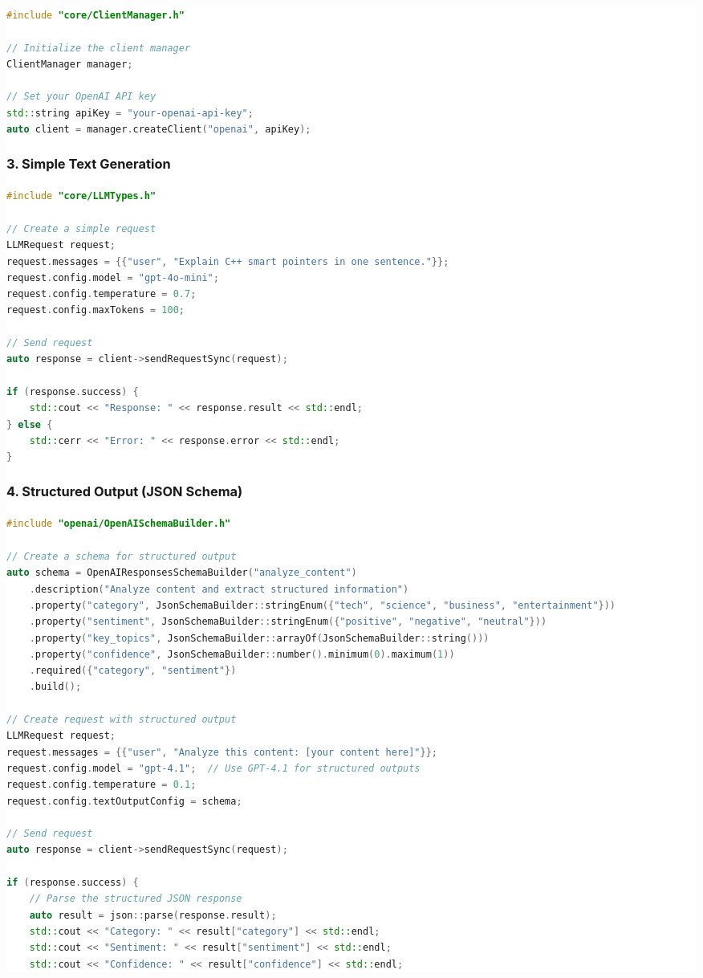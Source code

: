 ```cpp
#include "core/ClientManager.h"

// Initialize the client manager
ClientManager manager;

// Set your OpenAI API key
std::string apiKey = "your-openai-api-key";
auto client = manager.createClient("openai", apiKey);
```

### 3. Simple Text Generation

```cpp
#include "core/LLMTypes.h"

// Create a simple request
LLMRequest request;
request.messages = {{"user", "Explain C++ smart pointers in one sentence."}};
request.config.model = "gpt-4o-mini";
request.config.temperature = 0.7;
request.config.maxTokens = 100;

// Send request
auto response = client->sendRequestSync(request);

if (response.success) {
    std::cout << "Response: " << response.result << std::endl;
} else {
    std::cerr << "Error: " << response.error << std::endl;
}
```

### 4. Structured Output (JSON Schema)

```cpp
#include "openai/OpenAISchemaBuilder.h"

// Create a schema for structured output
auto schema = OpenAIResponsesSchemaBuilder("analyze_content")
    .description("Analyze content and extract structured information")
    .property("category", JsonSchemaBuilder::stringEnum({"tech", "science", "business", "entertainment"}))
    .property("sentiment", JsonSchemaBuilder::stringEnum({"positive", "negative", "neutral"}))
    .property("key_topics", JsonSchemaBuilder::arrayOf(JsonSchemaBuilder::string()))
    .property("confidence", JsonSchemaBuilder::number().minimum(0).maximum(1))
    .required({"category", "sentiment"})
    .build();

// Create request with structured output
LLMRequest request;
request.messages = {{"user", "Analyze this content: [your content here]"}};
request.config.model = "gpt-4.1";  // Use GPT-4.1 for structured outputs
request.config.temperature = 0.1;
request.config.textOutputConfig = schema;

// Send request
auto response = client->sendRequestSync(request);

if (response.success) {
    // Parse the structured JSON response
    auto result = json::parse(response.result);
    std::cout << "Category: " << result["category"] << std::endl;
    std::cout << "Sentiment: " << result["sentiment"] << std::endl;
    std::cout << "Confidence: " << result["confidence"] << std::endl;
```